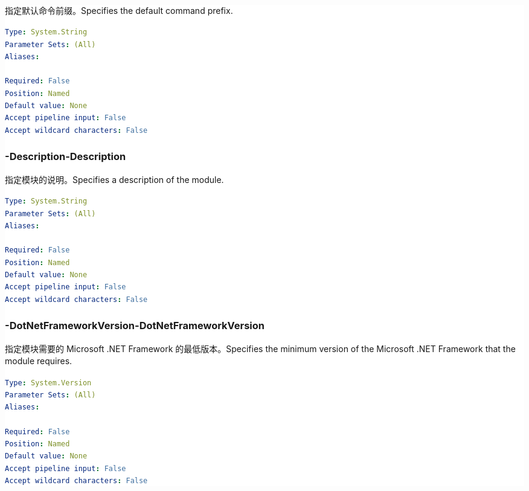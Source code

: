 <span data-ttu-id="ac89f-142">指定默认命令前缀。</span><span class="sxs-lookup"><span data-stu-id="ac89f-142">Specifies the default command prefix.</span></span>

```yaml
Type: System.String
Parameter Sets: (All)
Aliases:

Required: False
Position: Named
Default value: None
Accept pipeline input: False
Accept wildcard characters: False
```

### <span data-ttu-id="ac89f-143">-Description</span><span class="sxs-lookup"><span data-stu-id="ac89f-143">-Description</span></span>

<span data-ttu-id="ac89f-144">指定模块的说明。</span><span class="sxs-lookup"><span data-stu-id="ac89f-144">Specifies a description of the module.</span></span>

```yaml
Type: System.String
Parameter Sets: (All)
Aliases:

Required: False
Position: Named
Default value: None
Accept pipeline input: False
Accept wildcard characters: False
```

### <span data-ttu-id="ac89f-145">-DotNetFrameworkVersion</span><span class="sxs-lookup"><span data-stu-id="ac89f-145">-DotNetFrameworkVersion</span></span>

<span data-ttu-id="ac89f-146">指定模块需要的 Microsoft .NET Framework 的最低版本。</span><span class="sxs-lookup"><span data-stu-id="ac89f-146">Specifies the minimum version of the Microsoft .NET Framework that the module requires.</span></span>

```yaml
Type: System.Version
Parameter Sets: (All)
Aliases:

Required: False
Position: Named
Default value: None
Accept pipeline input: False
Accept wildcard characters: False
```
